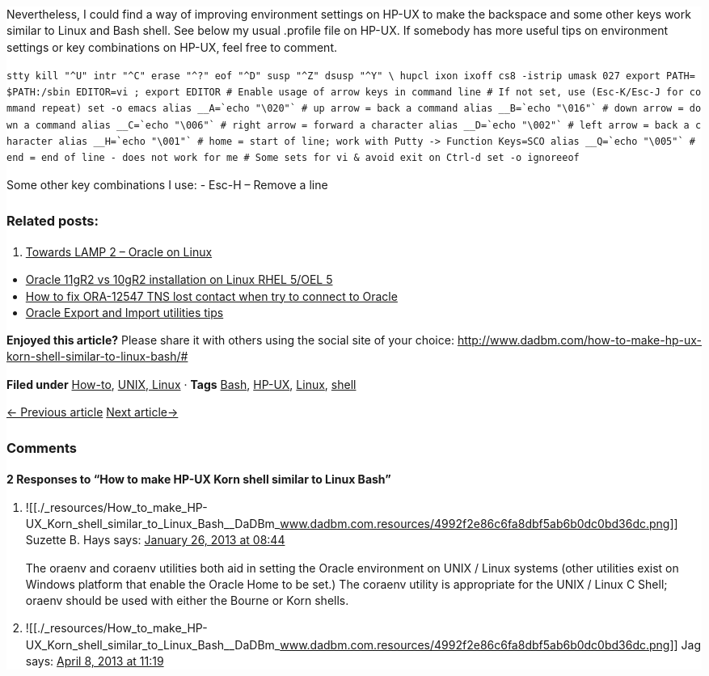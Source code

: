 Nevertheless, I could find a way of improving environment settings on HP-UX to make the backspace and some other keys work similar to Linux and Bash shell. See below my usual .profile file on HP-UX.
If somebody has more useful tips on environment settings or key combinations on HP-UX, feel free to comment.

``stty kill "^U" intr "^C" erase "^?" eof "^D" susp "^Z" dsusp "^Y" \ hupcl ixon ixoff cs8 -istrip umask 027 export PATH=$PATH:/sbin EDITOR=vi ; export EDITOR # Enable usage of arrow keys in command line # If not set, use (Esc-K/Esc-J for command repeat) set -o emacs alias __A=`echo "\020"` # up arrow = back a command alias __B=`echo "\016"` # down arrow = down a command alias __C=`echo "\006"` # right arrow = forward a character alias __D=`echo "\002"` # left arrow = back a character alias __H=`echo "\001"` # home = start of line; work with Putty -> Function Keys=SCO alias __Q=`echo "\005"` # end = end of line - does not work for me # Some sets for vi & avoid exit on Ctrl-d set -o ignoreeof ``

Some other key combinations I use:
\- Esc-H – Remove a line

### Related posts:

1. [Towards LAMP 2 – Oracle on Linux](http://www.dadbm.com/towards-lamp-oracle-on-linux/)

* [Oracle 11gR2 vs 10gR2 installation on Linux RHEL 5/OEL 5](http://www.dadbm.com/oracle-11gr2-vs-10gr-installation-linux/)
* [How to fix ORA-12547 TNS lost contact when try to connect to Oracle](http://www.dadbm.com/how-to-fix-ora-12547-tns-lost-contact-when-try-to-connect-to-oracle/)
* [Oracle Export and Import utilities tips](http://www.dadbm.com/oracle-export-import-utilities-tips/)

**Enjoyed this article?** Please share it with others using the social site of your choice:
<http://www.dadbm.com/how-to-make-hp-ux-korn-shell-similar-to-linux-bash/#>

**Filed under** [How-to](http://www.dadbm.com/category/how-to/), [UNIX, Linux](http://www.dadbm.com/category/unix-linux/) · **Tags** [Bash](http://www.dadbm.com/tag/bash/), [HP-UX](http://www.dadbm.com/tag/hp-ux/), [Linux](http://www.dadbm.com/tag/linux/), [shell](http://www.dadbm.com/tag/shell/)

[← Previous article](http://www.dadbm.com/oracle-openworld-2012-wrap-up-part-2/) [Next article→](http://www.dadbm.com/oracle-11g-rac-database-on-asm-acfs-or-ocfs2/)

### Comments

**2 Responses to “How to make HP-UX Korn shell similar to Linux Bash”**

1. ![[./_resources/How_to_make_HP-UX_Korn_shell_similar_to_Linux_Bash__DaDBm_www.dadbm.com.resources/4992f2e86c6fa8dbf5ab6b0dc0bd36dc.png]] Suzette B. Hays says:
	[January 26, 2013 at 08:44](http://www.dadbm.com/how-to-make-hp-ux-korn-shell-similar-to-linux-bash/comment-page-1/#comment-316)
	
	The oraenv and coraenv utilities both aid in setting the Oracle environment on UNIX / Linux systems (other utilities exist on Windows platform that enable the Oracle Home to be set.) The coraenv utility is appropriate for the UNIX / Linux C Shell; oraenv should be used with either the Bourne or Korn shells.
	
2. ![[./_resources/How_to_make_HP-UX_Korn_shell_similar_to_Linux_Bash__DaDBm_www.dadbm.com.resources/4992f2e86c6fa8dbf5ab6b0dc0bd36dc.png]] Jag says:
	[April 8, 2013 at 11:19](http://www.dadbm.com/how-to-make-hp-ux-korn-shell-similar-to-linux-bash/comment-page-1/#comment-353)
	